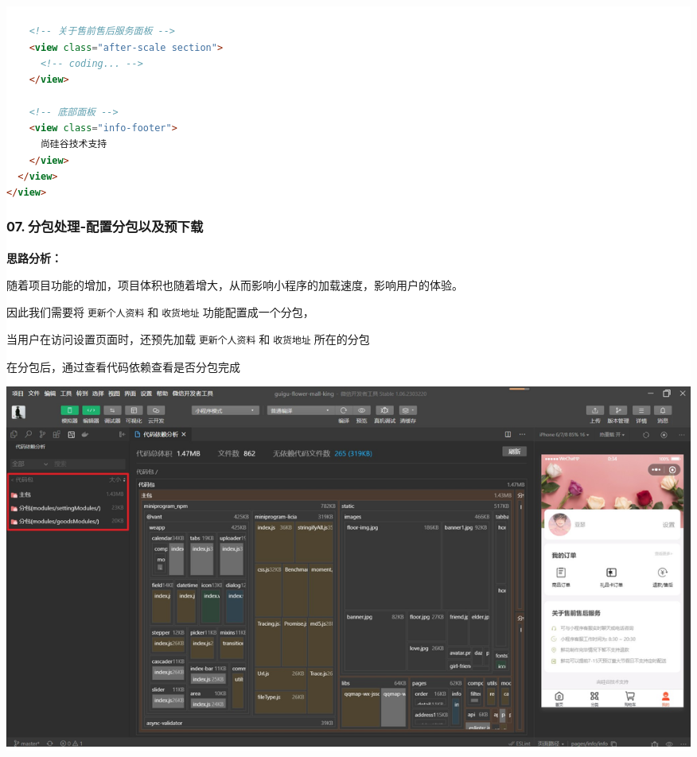 ```html

    <!-- 关于售前售后服务面板 -->
    <view class="after-scale section">
      <!-- coding... -->
    </view>

    <!-- 底部面板 -->
    <view class="info-footer">
      尚硅谷技术支持
    </view>
  </view>
</view>

```







### 07. 分包处理-配置分包以及预下载



**思路分析：**



随着项目功能的增加，项目体积也随着增大，从而影响小程序的加载速度，影响用户的体验。

因此我们需要将 `更新个人资料` 和 `收货地址` 功能配置成一个分包，

当用户在访问设置页面时，还预先加载 `更新个人资料` 和 `收货地址` 所在的分包



在分包后，通过查看代码依赖查看是否分包完成

![](assets/设置的分包加载配置文件.jpg)
